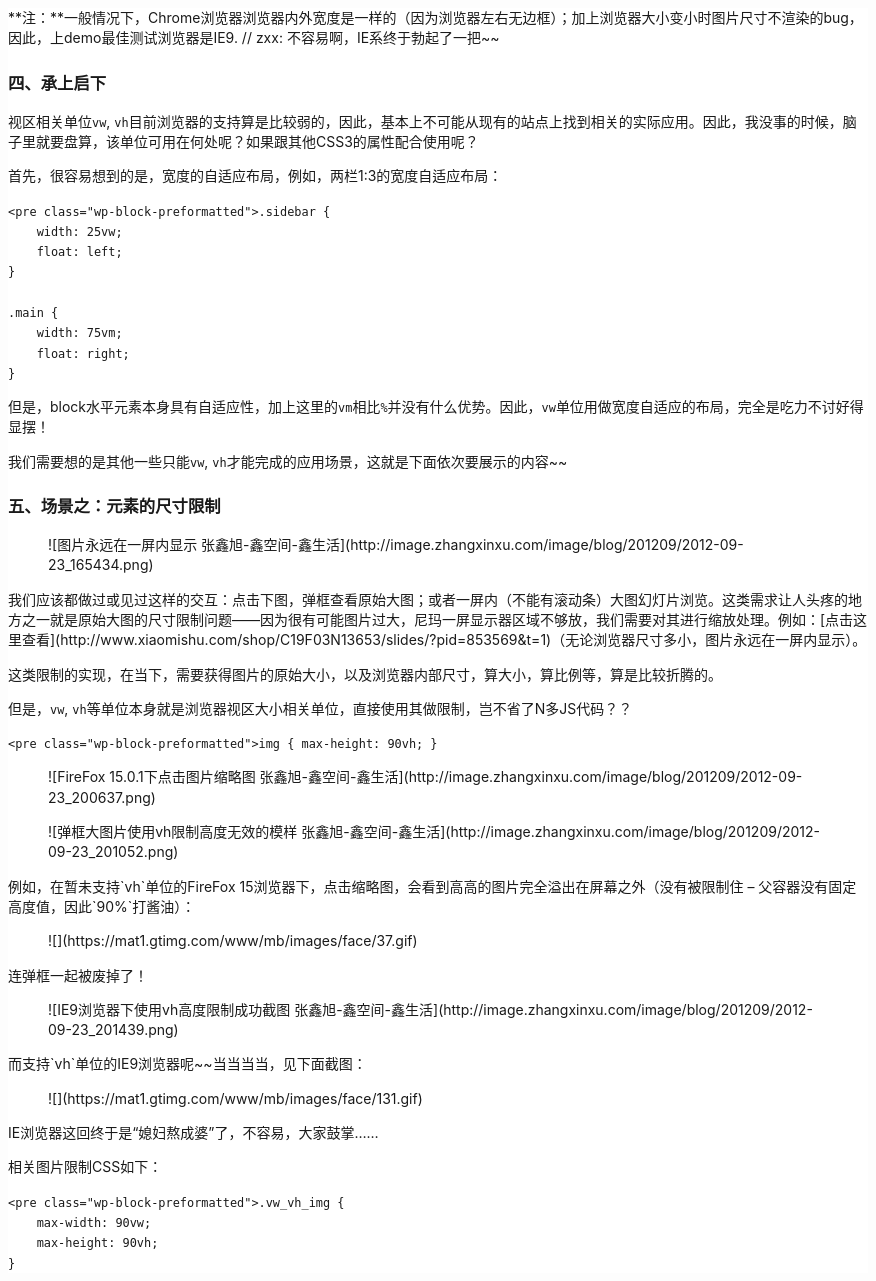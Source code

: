 **注：**一般情况下，Chrome浏览器浏览器内外宽度是一样的（因为浏览器左右无边框）；加上浏览器大小变小时图片尺寸不渲染的bug，因此，上demo最佳测试浏览器是IE9. // zxx: 不容易啊，IE系终于勃起了一把~~

### 四、承上启下

视区相关单位`vw`, `vh`目前浏览器的支持算是比较弱的，因此，基本上不可能从现有的站点上找到相关的实际应用。因此，我没事的时候，脑子里就要盘算，该单位可用在何处呢？如果跟其他CSS3的属性配合使用呢？

首先，很容易想到的是，宽度的自适应布局，例如，两栏1:3的宽度自适应布局：

```
<pre class="wp-block-preformatted">.sidebar {
    width: 25vw;
    float: left;
}

.main {
    width: 75vm;
    float: right;
}
```

但是，block水平元素本身具有自适应性，加上这里的`vm`相比`%`并没有什么优势。因此，`vw`单位用做宽度自适应的布局，完全是吃力不讨好得显摆！

我们需要想的是其他一些只能`vw`, `vh`才能完成的应用场景，这就是下面依次要展示的内容~~

### 五、场景之：元素的尺寸限制

<figure class="wp-block-image">![图片永远在一屏内显示 张鑫旭-鑫空间-鑫生活](http://image.zhangxinxu.com/image/blog/201209/2012-09-23_165434.png)</figure>我们应该都做过或见过这样的交互：点击下图，弹框查看原始大图；或者一屏内（不能有滚动条）大图幻灯片浏览。这类需求让人头疼的地方之一就是原始大图的尺寸限制问题——因为很有可能图片过大，尼玛一屏显示器区域不够放，我们需要对其进行缩放处理。例如：[点击这里查看](http://www.xiaomishu.com/shop/C19F03N13653/slides/?pid=853569&t=1)（无论浏览器尺寸多小，图片永远在一屏内显示）。

这类限制的实现，在当下，需要获得图片的原始大小，以及浏览器内部尺寸，算大小，算比例等，算是比较折腾的。

但是，`vw`, `vh`等单位本身就是浏览器视区大小相关单位，直接使用其做限制，岂不省了N多JS代码？？

```
<pre class="wp-block-preformatted">img { max-height: 90vh; }
```

<figure class="wp-block-image">![FireFox 15.0.1下点击图片缩略图 张鑫旭-鑫空间-鑫生活](http://image.zhangxinxu.com/image/blog/201209/2012-09-23_200637.png)</figure><figure class="wp-block-image">![弹框大图片使用vh限制高度无效的模样 张鑫旭-鑫空间-鑫生活](http://image.zhangxinxu.com/image/blog/201209/2012-09-23_201052.png)</figure>例如，在暂未支持`vh`单位的FireFox 15浏览器下，点击缩略图，会看到高高的图片完全溢出在屏幕之外（没有被限制住 – 父容器没有固定高度值，因此`90%`打酱油）：

<figure class="wp-block-image">![](https://mat1.gtimg.com/www/mb/images/face/37.gif)</figure>连弹框一起被废掉了！

<figure class="wp-block-image">![IE9浏览器下使用vh高度限制成功截图 张鑫旭-鑫空间-鑫生活](http://image.zhangxinxu.com/image/blog/201209/2012-09-23_201439.png)</figure>而支持`vh`单位的IE9浏览器呢~~当当当当，见下面截图：

<figure class="wp-block-image">![](https://mat1.gtimg.com/www/mb/images/face/131.gif)</figure>IE浏览器这回终于是“媳妇熬成婆”了，不容易，大家鼓掌……

相关图片限制CSS如下：

```
<pre class="wp-block-preformatted">.vw_vh_img {
    max-width: 90vw;
    max-height: 90vh;
}
```

